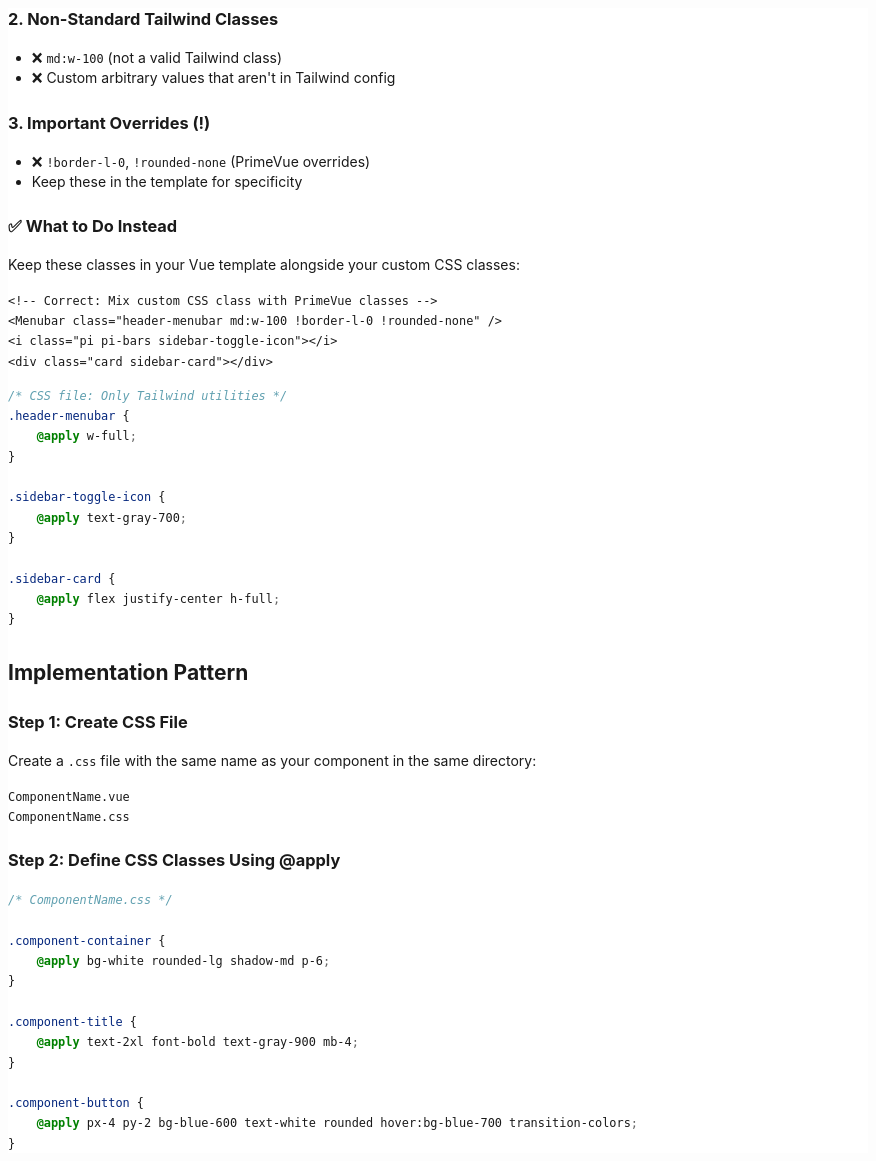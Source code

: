 ### 2. Non-Standard Tailwind Classes
- ❌ `md:w-100` (not a valid Tailwind class)
- ❌ Custom arbitrary values that aren't in Tailwind config

### 3. Important Overrides (!)
- ❌ `!border-l-0`, `!rounded-none` (PrimeVue overrides)
- Keep these in the template for specificity

### ✅ What to Do Instead
Keep these classes in your Vue template alongside your custom CSS classes:

```vue
<!-- Correct: Mix custom CSS class with PrimeVue classes -->
<Menubar class="header-menubar md:w-100 !border-l-0 !rounded-none" />
<i class="pi pi-bars sidebar-toggle-icon"></i>
<div class="card sidebar-card"></div>
```

```css
/* CSS file: Only Tailwind utilities */
.header-menubar {
    @apply w-full;
}

.sidebar-toggle-icon {
    @apply text-gray-700;
}

.sidebar-card {
    @apply flex justify-center h-full;
}
```

## Implementation Pattern

### Step 1: Create CSS File
Create a `.css` file with the same name as your component in the same directory:

```
ComponentName.vue
ComponentName.css
```

### Step 2: Define CSS Classes Using @apply
```css
/* ComponentName.css */

.component-container {
    @apply bg-white rounded-lg shadow-md p-6;
}

.component-title {
    @apply text-2xl font-bold text-gray-900 mb-4;
}

.component-button {
    @apply px-4 py-2 bg-blue-600 text-white rounded hover:bg-blue-700 transition-colors;
}
```
